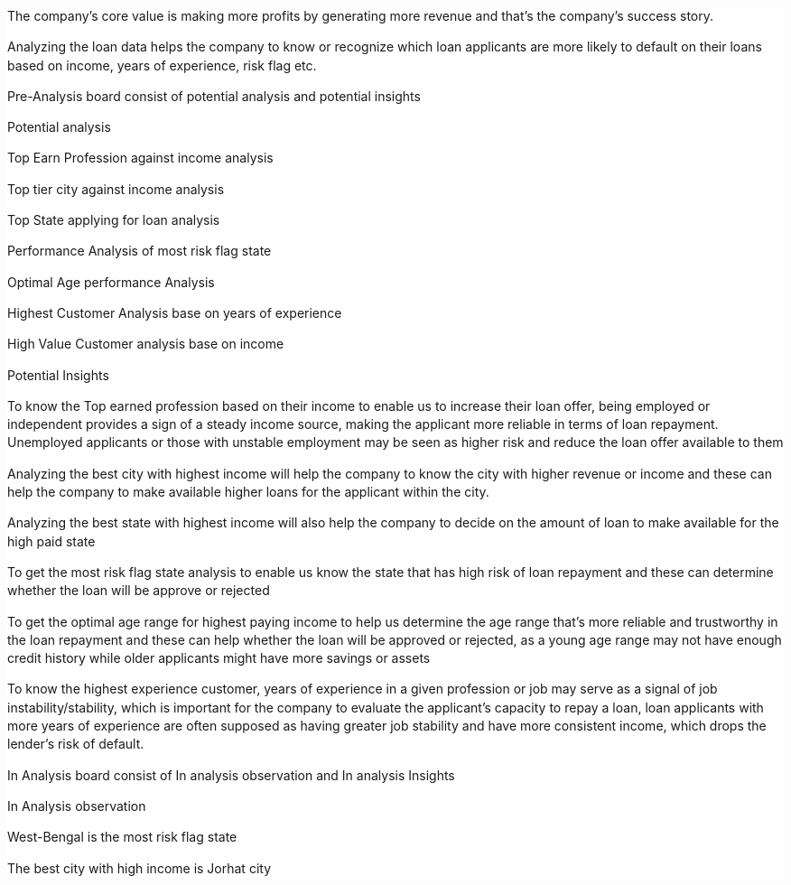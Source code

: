 The company’s core value is making more profits by generating more revenue and that’s the company’s success story.

Analyzing the loan data helps the company to know or recognize which loan applicants are more likely to default on their loans based on income, years of experience, risk flag etc.

Pre-Analysis board consist of potential analysis and potential insights

Potential analysis

Top Earn Profession against income analysis

Top tier city against income analysis

Top State applying for loan analysis

Performance Analysis of most risk flag state

Optimal Age performance Analysis

Highest Customer Analysis base on years of experience

High Value Customer analysis base on income

Potential Insights

To know the Top earned profession based on their income to enable us to increase their loan offer, being employed or independent provides a sign of a steady income source, making the applicant more reliable in terms of loan repayment. Unemployed applicants or those with unstable employment may be seen as higher risk and reduce the loan offer available to them


Analyzing the best city with highest income will help the company to know the city with higher revenue or income and these can help the company to make available higher loans for the applicant within the city.

Analyzing the best state with highest income will also help the company to decide on the amount of loan to make available for the high paid state

To get the most risk flag state analysis to enable us know the state that has high risk of loan repayment and these can determine whether the loan will be approve or rejected

To get the optimal age range for highest paying income to help us determine the age range that’s more reliable and trustworthy in the loan repayment and these can help whether the loan will be approved or rejected, as a young age range may not have enough credit history while older applicants might have more savings or assets

To know the highest experience customer, years of experience in a given profession or job may serve as a signal of job instability/stability, which is important for the company to evaluate the applicant’s capacity to repay a loan, loan applicants with more years of experience are often supposed as having greater job stability and have more consistent income, which drops the lender’s risk of default.

In Analysis board consist of In analysis observation and In analysis Insights

In Analysis observation

West-Bengal is the most risk flag state

The best city with high income is Jorhat city
